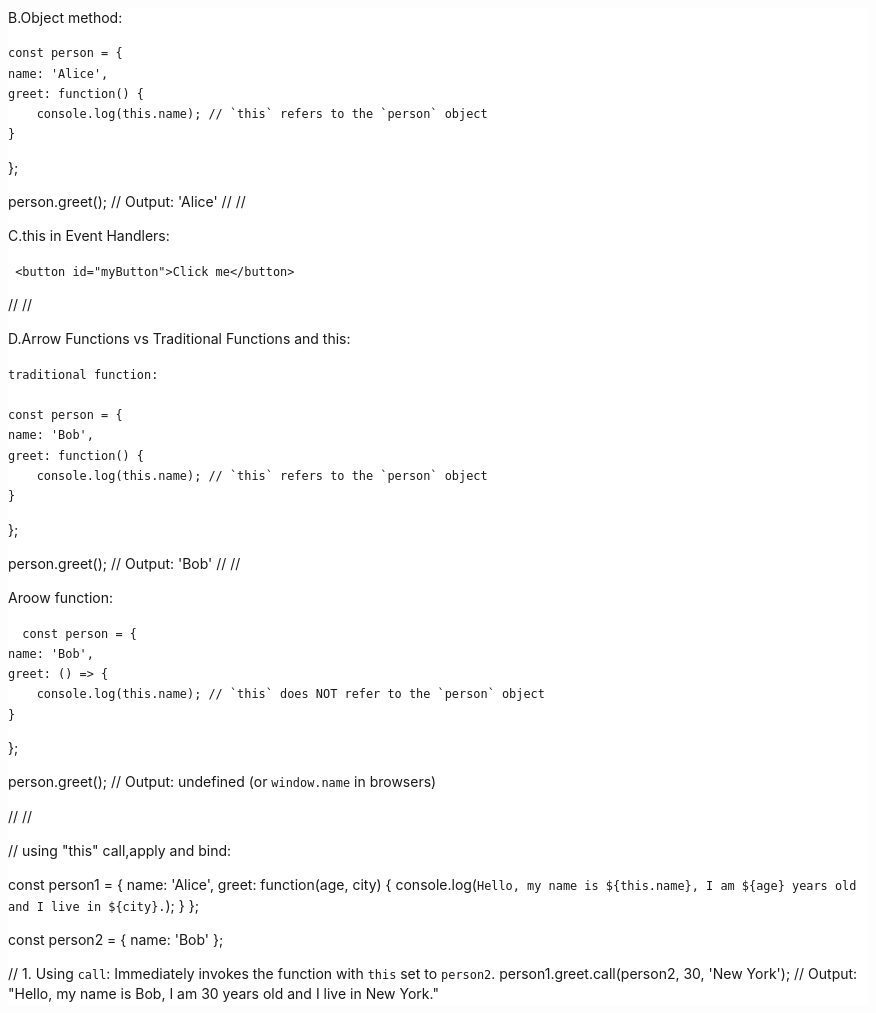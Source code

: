   B.Object method:
    
    const person = {
    name: 'Alice',
    greet: function() {
        console.log(this.name); // `this` refers to the `person` object
    }
};

person.greet(); // Output: 'Alice'
//   //


  C.this in Event Handlers:
    
     <button id="myButton">Click me</button>


//  //

   D.Arrow Functions vs Traditional Functions and this:

    traditional function:

    const person = {
    name: 'Bob',
    greet: function() {
        console.log(this.name); // `this` refers to the `person` object
    }
};

person.greet(); // Output: 'Bob'
//    //

  Aroow function:
     
      const person = {
    name: 'Bob',
    greet: () => {
        console.log(this.name); // `this` does NOT refer to the `person` object
    }
};

person.greet(); // Output: undefined (or `window.name` in browsers)

//  //

//  using "this" call,apply and bind:
   
   const person1 = {
    name: 'Alice',
    greet: function(age, city) {
        console.log(`Hello, my name is ${this.name}, I am ${age} years old and I live in ${city}.`);
    }
};

const person2 = { name: 'Bob' };

// 1. Using `call`: Immediately invokes the function with `this` set to `person2`.
person1.greet.call(person2, 30, 'New York'); 
// Output: "Hello, my name is Bob, I am 30 years old and I live in New York."
